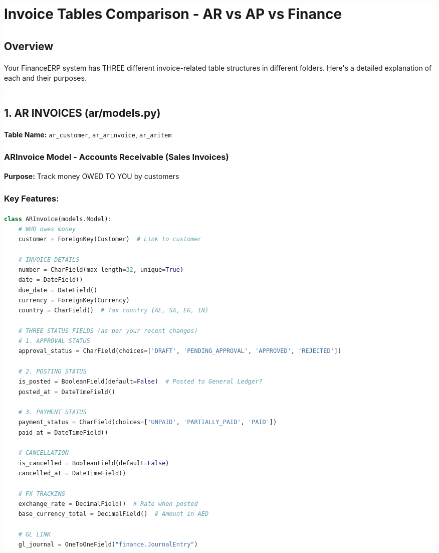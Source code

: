 # Invoice Tables Comparison - AR vs AP vs Finance

## Overview
Your FinanceERP system has THREE different invoice-related table structures in different folders. Here's a detailed explanation of each and their purposes.

---

## 1. AR INVOICES (ar/models.py)
**Table Name:** `ar_customer`, `ar_arinvoice`, `ar_aritem`

### ARInvoice Model - **Accounts Receivable (Sales Invoices)**
**Purpose:** Track money OWED TO YOU by customers

### Key Features:
```python
class ARInvoice(models.Model):
    # WHO owes money
    customer = ForeignKey(Customer)  # Link to customer
    
    # INVOICE DETAILS
    number = CharField(max_length=32, unique=True)
    date = DateField()
    due_date = DateField()
    currency = ForeignKey(Currency)
    country = CharField()  # Tax country (AE, SA, EG, IN)
    
    # THREE STATUS FIELDS (as per your recent changes)
    # 1. APPROVAL STATUS
    approval_status = CharField(choices=['DRAFT', 'PENDING_APPROVAL', 'APPROVED', 'REJECTED'])
    
    # 2. POSTING STATUS
    is_posted = BooleanField(default=False)  # Posted to General Ledger?
    posted_at = DateTimeField()
    
    # 3. PAYMENT STATUS
    payment_status = CharField(choices=['UNPAID', 'PARTIALLY_PAID', 'PAID'])
    paid_at = DateTimeField()
    
    # CANCELLATION
    is_cancelled = BooleanField(default=False)
    cancelled_at = DateTimeField()
    
    # FX TRACKING
    exchange_rate = DecimalField()  # Rate when posted
    base_currency_total = DecimalField()  # Amount in AED
    
    # GL LINK
    gl_journal = OneToOneField("finance.JournalEntry")
```
